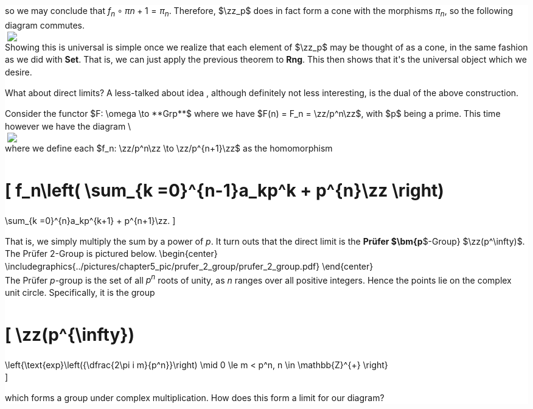 so we may conclude that $f_n \circ \pi{n+1} = \pi_n$.
Therefore, $\zz_p$ does in fact form a cone with the 
morphisms $\pi_n$, so the following diagram commutes.
\
<img src="../../png/chapter_5/section_2_figure_1.png" width="99%" style="display: block; margin-left: auto; margin-right: auto;"/>
Showing this is universal is simple once we realize that each
element of $\zz_p$ may be thought of as a cone, in the same
fashion as we did with **Set**. That is, we can just 
apply the previous theorem to **Rng**. 
This then shows that it's the universal object which we desire.
</span>

What about direct limits? A less-talked about idea
, although definitely not less interesting, is the 
dual of the above construction.


<span style="display:block" class="example">
Consider the functor $F: \omega \to **Grp**$ where we have 
$F(n) = F_n = \zz/p^n\zz$, with $p$ being a prime. This time however 
we have the diagram 
\
<img src="../../png/chapter_5/section_2_figure_2.png" width="99%" style="display: block; margin-left: auto; margin-right: auto;"/>
where we define each $f_n: \zz/p^n\zz \to \zz/p^{n+1}\zz$ 
as the homomorphism 

\[
f_n\left( \sum_{k =0}^{n-1}a_kp^k + p^{n}\zz \right)
= 
\sum_{k =0}^{n}a_kp^{k+1} + p^{n+1}\zz.
\]

That is, we simply multiply the sum by a power of $p$. It turn outs 
that the direct limit is the **Prüfer $\bm{p**$-Group} $\zz(p^\infty)$.
The Prüfer 2-Group is pictured below.
\\begin{center}
\includegraphics{../pictures/chapter5_pic/prufer_2_group/prufer_2_group.pdf}
\end{center}       
The Prüfer $p$-group is the set of all $p^n$ roots of unity,
as $n$ ranges over all positive integers. Hence the points lie
on the complex unit circle. Specifically, it is the group  

\[
\zz(p^{\infty})
=
\left\{\text{exp}\left({\dfrac{2\pi i m}{p^n}}\right) \mid 0 \le m < p^n, n \in \mathbb{Z}^{+}  \right\}  
\]

which forms a group under complex multiplication. 
How does this form a limit for our diagram? 


